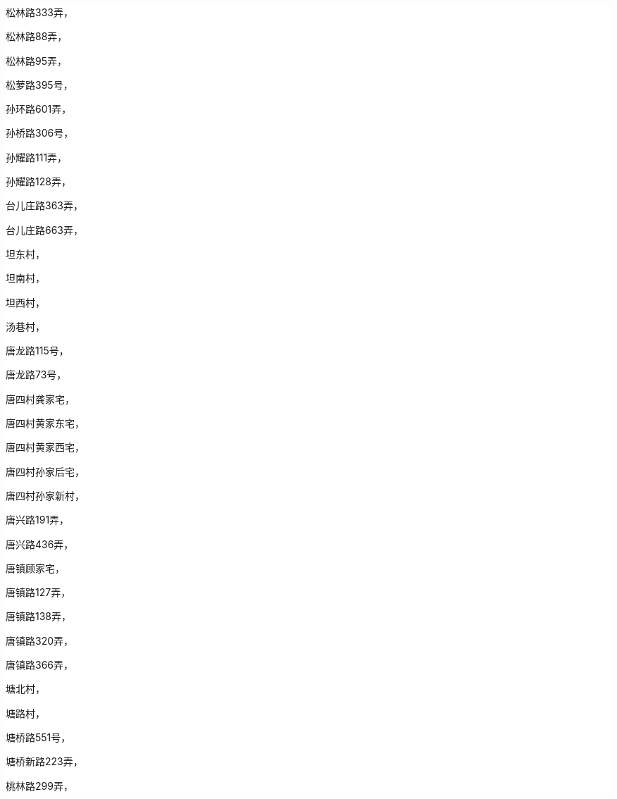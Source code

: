松林路333弄，

松林路88弄，

松林路95弄，

松萝路395号，

孙环路601弄，

孙桥路306号，

孙耀路111弄，

孙耀路128弄，

台儿庄路363弄，

台儿庄路663弄，

坦东村，

坦南村，

坦西村，

汤巷村，

唐龙路115号，

唐龙路73号，

唐四村龚家宅，

唐四村黄家东宅，

唐四村黄家西宅，

唐四村孙家后宅，

唐四村孙家新村，

唐兴路191弄，

唐兴路436弄，

唐镇顾家宅，

唐镇路127弄，

唐镇路138弄，

唐镇路320弄，

唐镇路366弄，

塘北村，

塘路村，

塘桥路551号，

塘桥新路223弄，

桃林路299弄，
